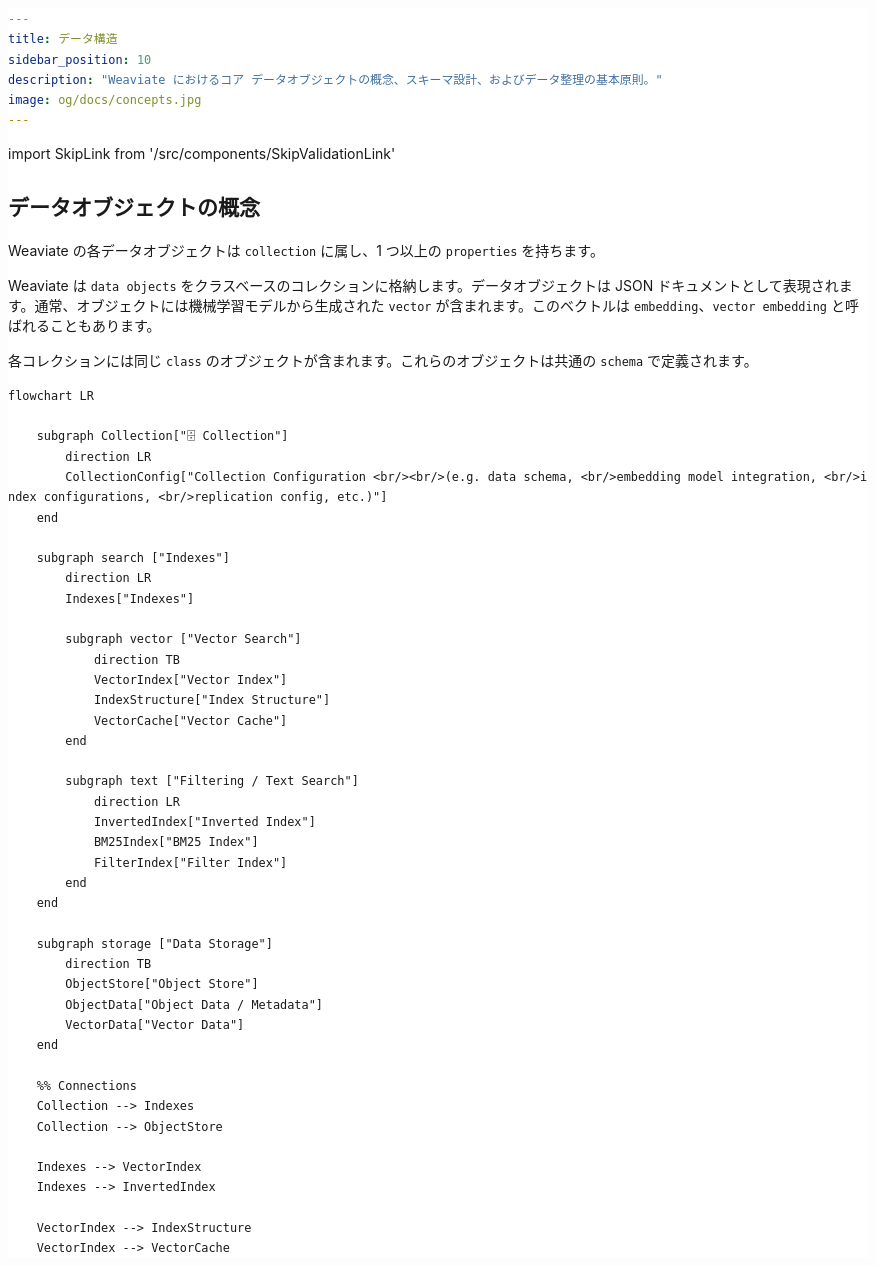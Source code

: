 ```yaml
---
title: データ構造
sidebar_position: 10
description: "Weaviate におけるコア データオブジェクトの概念、スキーマ設計、およびデータ整理の基本原則。"
image: og/docs/concepts.jpg
---
```


import SkipLink from '/src/components/SkipValidationLink'

## データオブジェクトの概念

Weaviate の各データオブジェクトは `collection` に属し、1 つ以上の `properties` を持ちます。

Weaviate は `data objects` をクラスベースのコレクションに格納します。データオブジェクトは JSON ドキュメントとして表現されます。通常、オブジェクトには機械学習モデルから生成された `vector` が含まれます。このベクトルは `embedding`、`vector embedding` と呼ばれることもあります。

各コレクションには同じ `class` のオブジェクトが含まれます。これらのオブジェクトは共通の `schema` で定義されます。

```mermaid
flowchart LR

    subgraph Collection["🗄️ Collection"]
        direction LR
        CollectionConfig["Collection Configuration <br/><br/>(e.g. data schema, <br/>embedding model integration, <br/>index configurations, <br/>replication config, etc.)"]
    end

    subgraph search ["Indexes"]
        direction LR
        Indexes["Indexes"]

        subgraph vector ["Vector Search"]
            direction TB
            VectorIndex["Vector Index"]
            IndexStructure["Index Structure"]
            VectorCache["Vector Cache"]
        end

        subgraph text ["Filtering / Text Search"]
            direction LR
            InvertedIndex["Inverted Index"]
            BM25Index["BM25 Index"]
            FilterIndex["Filter Index"]
        end
    end

    subgraph storage ["Data Storage"]
        direction TB
        ObjectStore["Object Store"]
        ObjectData["Object Data / Metadata"]
        VectorData["Vector Data"]
    end

    %% Connections
    Collection --> Indexes
    Collection --> ObjectStore

    Indexes --> VectorIndex
    Indexes --> InvertedIndex

    VectorIndex --> IndexStructure
    VectorIndex --> VectorCache

```